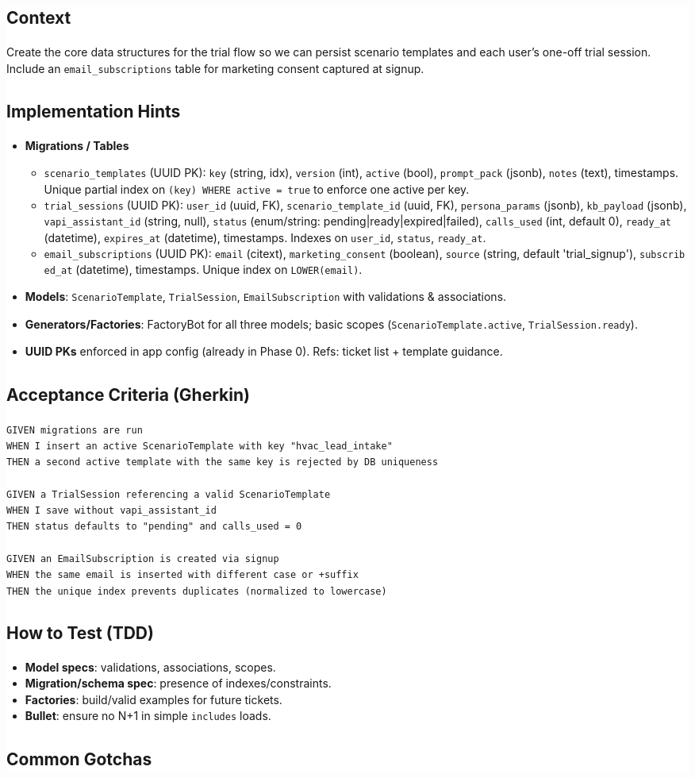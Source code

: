 ## Context

Create the core data structures for the trial flow so we can persist scenario templates and each user’s one-off trial session. Include an `email_subscriptions` table for marketing consent captured at signup.  

## Implementation Hints

* **Migrations / Tables**

  * `scenario_templates` (UUID PK): `key` (string, idx), `version` (int), `active` (bool), `prompt_pack` (jsonb), `notes` (text), timestamps. Unique partial index on `(key) WHERE active = true` to enforce one active per key.
  * `trial_sessions` (UUID PK): `user_id` (uuid, FK), `scenario_template_id` (uuid, FK), `persona_params` (jsonb), `kb_payload` (jsonb), `vapi_assistant_id` (string, null), `status` (enum/string: pending|ready|expired|failed), `calls_used` (int, default 0), `ready_at` (datetime), `expires_at` (datetime), timestamps. Indexes on `user_id`, `status`, `ready_at`.
  * `email_subscriptions` (UUID PK): `email` (citext), `marketing_consent` (boolean), `source` (string, default 'trial_signup'), `subscribed_at` (datetime), timestamps. Unique index on `LOWER(email)`.
* **Models**: `ScenarioTemplate`, `TrialSession`, `EmailSubscription` with validations & associations.
* **Generators/Factories**: FactoryBot for all three models; basic scopes (`ScenarioTemplate.active`, `TrialSession.ready`).
* **UUID PKs** enforced in app config (already in Phase 0).
  Refs: ticket list + template guidance.  

## Acceptance Criteria (Gherkin)

```
GIVEN migrations are run
WHEN I insert an active ScenarioTemplate with key "hvac_lead_intake"
THEN a second active template with the same key is rejected by DB uniqueness

GIVEN a TrialSession referencing a valid ScenarioTemplate
WHEN I save without vapi_assistant_id
THEN status defaults to "pending" and calls_used = 0

GIVEN an EmailSubscription is created via signup
WHEN the same email is inserted with different case or +suffix
THEN the unique index prevents duplicates (normalized to lowercase)
```

## How to Test (TDD)

* **Model specs**: validations, associations, scopes.
* **Migration/schema spec**: presence of indexes/constraints.
* **Factories**: build/valid examples for future tickets.
* **Bullet**: ensure no N+1 in simple `includes` loads.

## Common Gotchas
